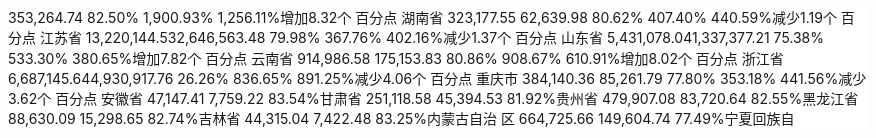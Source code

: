 353,264.74
82.50%
1,900.93%
1,256.11%增加8.32个
百分点
湖南省
323,177.55
62,639.98
80.62%
407.40%
440.59%减少1.19个
百分点
江苏省
13,220,144.532,646,563.48
79.98%
367.76%
402.16%减少1.37个
百分点
山东省
5,431,078.041,337,377.21
75.38%
533.30%
380.65%增加7.82个
百分点
云南省
914,986.58
175,153.83
80.86%
908.67%
610.91%增加8.02个
百分点
浙江省
6,687,145.644,930,917.76
26.26%
836.65%
891.25%减少4.06个
百分点
重庆市
384,140.36
85,261.79
77.80%
353.18%
441.56%减少3.62个
百分点
安徽省
47,147.41
7,759.22
83.54%甘肃省
251,118.58
45,394.53
81.92%贵州省
479,907.08
83,720.64
82.55%黑龙江省
88,630.09
15,298.65
82.74%吉林省
44,315.04
7,422.48
83.25%内蒙古自治
区
664,725.66
149,604.74
77.49%宁夏回族自